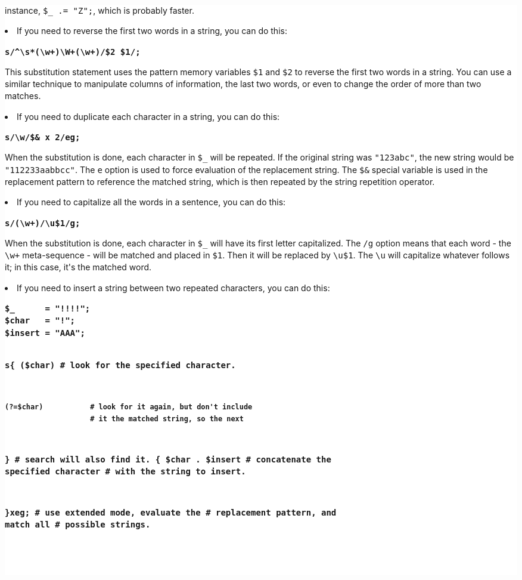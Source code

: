   instance, <TT>$_ .= "Z";</TT>, which is probably faster. 
  <P></P>
  <LI>If you need to reverse the first two words in a string, you can do this: 
  <P><B><PRE>s/^\s*(\w+)\W+(\w+)/$2 $1/;</PRE></B>This substitution statement uses the 
  pattern memory variables <TT>$1</TT> and <TT>$2</TT> to reverse the first two 
  words in a string. You can use a similar technique to manipulate columns of 
  information, the last two words, or even to change the order of more than two 
  matches. 
  <P></P>
  <LI>If you need to duplicate each character in a string, you can do this: 
  <P><B><PRE>s/\w/$&amp; x 2/eg;</PRE></B>When the substitution is done, each 
  character in <TT>$_</TT> will be repeated. If the original string was 
  <TT>"123abc"</TT>, the new string would be <TT>"112233aabbcc"</TT>. The 
  <TT>e</TT> option is used to force evaluation of the replacement string. The 
  <TT>$&amp;</TT> special variable is used in the replacement pattern to 
  reference the matched string, which is then repeated by the string repetition 
  operator. 
  <P></P>
  <LI>If you need to capitalize all the words in a sentence, you can do this: 
  <P><B><PRE>s/(\w+)/\u$1/g;</PRE></B>When the substitution is done, each character in 
  <TT>$_</TT> will have its first letter capitalized. The <TT>/g</TT> option 
  means that each word - the <TT>\w+</TT> meta-sequence - will be matched and 
  placed in <TT>$1</TT>. Then it will be replaced by <TT>\u$1</TT>. The 
  <TT>\u</TT> will capitalize whatever follows it; in this case, it's the 
  matched word. 
  <P></P>
  <LI>If you need to insert a string between two repeated characters, you can do 
  this: 
  <P><B><PRE>$_      = "!!!!";
$char   = "!";
$insert = "AAA";

s{
    ($char)             # look for the specified character.

    (?=$char)           # look for it again, but don't include
                        # it the matched string, so the next
}                       # search will also find it.
{
    $char . $insert     # concatenate the specified character
                        # with the string to insert.

}xeg;                   # use extended mode, evaluate the
                        # replacement pattern, and match all
                        # possible strings.
